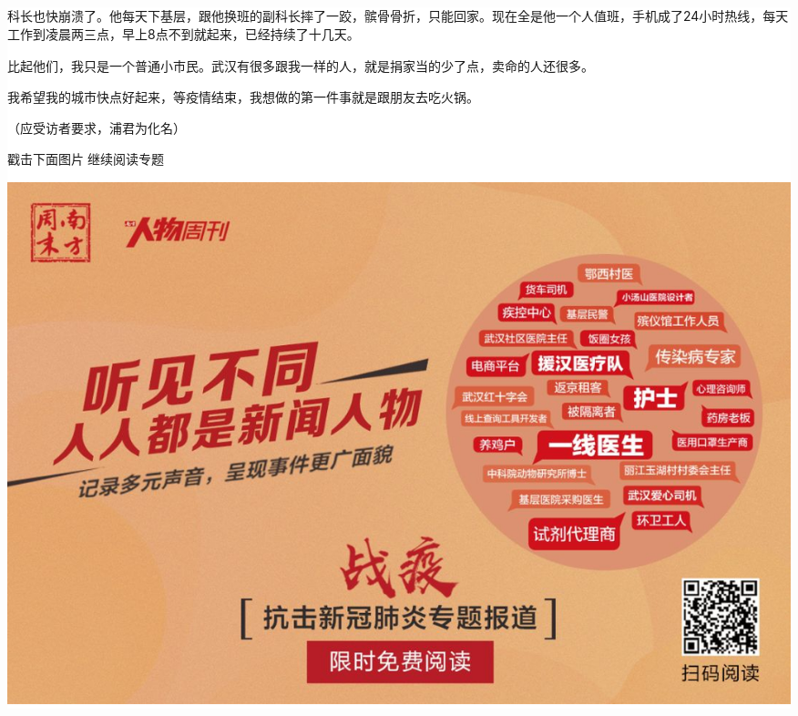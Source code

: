   

科长也快崩溃了。他每天下基层，跟他换班的副科长摔了一跤，髌骨骨折，只能回家。现在全是他一个人值班，手机成了24小时热线，每天工作到凌晨两三点，早上8点不到就起来，已经持续了十几天。

  

比起他们，我只是一个普通小市民。武汉有很多跟我一样的人，就是捐家当的少了点，卖命的人还很多。

  

我希望我的城市快点好起来，等疫情结束，我想做的第一件事就是跟朋友去吃火锅。

  

（应受访者要求，浦君为化名）

  

  

戳击下面图片 继续阅读专题  

[![](/images/post/f28ed7edb29fbdcd49b8a8e6d93935af.jpg)](http://www.infzm.com/content/174984?from=nfzmwx)

  

  
